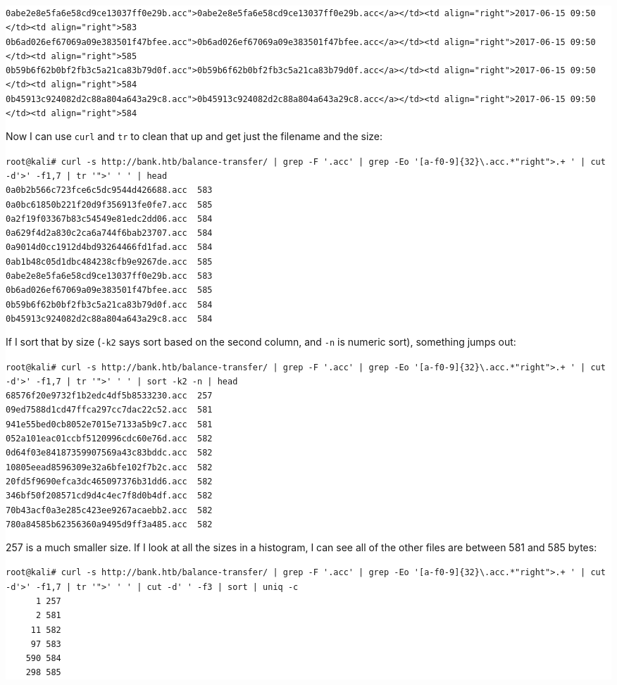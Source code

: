     0abe2e8e5fa6e58cd9ce13037ff0e29b.acc">0abe2e8e5fa6e58cd9ce13037ff0e29b.acc</a></td><td align="right">2017-06-15 09:50  </td><td align="right">583 
    0b6ad026ef67069a09e383501f47bfee.acc">0b6ad026ef67069a09e383501f47bfee.acc</a></td><td align="right">2017-06-15 09:50  </td><td align="right">585 
    0b59b6f62b0bf2fb3c5a21ca83b79d0f.acc">0b59b6f62b0bf2fb3c5a21ca83b79d0f.acc</a></td><td align="right">2017-06-15 09:50  </td><td align="right">584 
    0b45913c924082d2c88a804a643a29c8.acc">0b45913c924082d2c88a804a643a29c8.acc</a></td><td align="right">2017-06-15 09:50  </td><td align="right">584 
    

Now I can use `curl` and `tr` to clean that up and get just the filename and
the size:

    
    
    root@kali# curl -s http://bank.htb/balance-transfer/ | grep -F '.acc' | grep -Eo '[a-f0-9]{32}\.acc.*"right">.+ ' | cut -d'>' -f1,7 | tr '">' ' ' | head 
    0a0b2b566c723fce6c5dc9544d426688.acc  583 
    0a0bc61850b221f20d9f356913fe0fe7.acc  585 
    0a2f19f03367b83c54549e81edc2dd06.acc  584 
    0a629f4d2a830c2ca6a744f6bab23707.acc  584 
    0a9014d0cc1912d4bd93264466fd1fad.acc  584 
    0ab1b48c05d1dbc484238cfb9e9267de.acc  585 
    0abe2e8e5fa6e58cd9ce13037ff0e29b.acc  583 
    0b6ad026ef67069a09e383501f47bfee.acc  585 
    0b59b6f62b0bf2fb3c5a21ca83b79d0f.acc  584 
    0b45913c924082d2c88a804a643a29c8.acc  584
    

If I sort that by size (`-k2` says sort based on the second column, and `-n`
is numeric sort), something jumps out:

    
    
    root@kali# curl -s http://bank.htb/balance-transfer/ | grep -F '.acc' | grep -Eo '[a-f0-9]{32}\.acc.*"right">.+ ' | cut -d'>' -f1,7 | tr '">' ' ' | sort -k2 -n | head
    68576f20e9732f1b2edc4df5b8533230.acc  257 
    09ed7588d1cd47ffca297cc7dac22c52.acc  581 
    941e55bed0cb8052e7015e7133a5b9c7.acc  581 
    052a101eac01ccbf5120996cdc60e76d.acc  582 
    0d64f03e84187359907569a43c83bddc.acc  582 
    10805eead8596309e32a6bfe102f7b2c.acc  582 
    20fd5f9690efca3dc465097376b31dd6.acc  582 
    346bf50f208571cd9d4c4ec7f8d0b4df.acc  582 
    70b43acf0a3e285c423ee9267acaebb2.acc  582 
    780a84585b62356360a9495d9ff3a485.acc  582 
    

257 is a much smaller size. If I look at all the sizes in a histogram, I can
see all of the other files are between 581 and 585 bytes:

    
    
    root@kali# curl -s http://bank.htb/balance-transfer/ | grep -F '.acc' | grep -Eo '[a-f0-9]{32}\.acc.*"right">.+ ' | cut -d'>' -f1,7 | tr '">' ' ' | cut -d' ' -f3 | sort | uniq -c
          1 257
          2 581
         11 582
         97 583
        590 584
        298 585
    